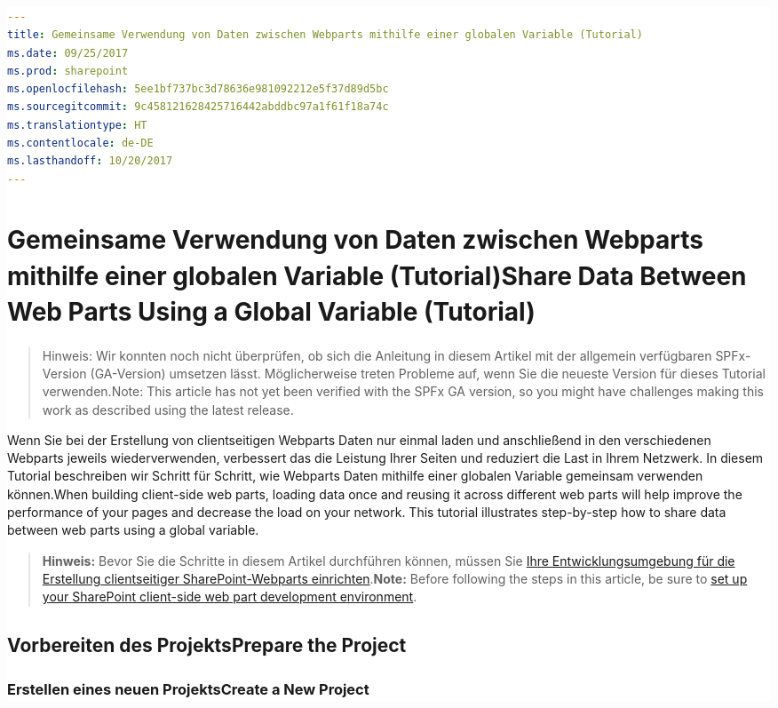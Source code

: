 ```yaml
---
title: Gemeinsame Verwendung von Daten zwischen Webparts mithilfe einer globalen Variable (Tutorial)
ms.date: 09/25/2017
ms.prod: sharepoint
ms.openlocfilehash: 5ee1bf737bc3d78636e981092212e5f37d89d5bc
ms.sourcegitcommit: 9c458121628425716442abddbc97a1f61f18a74c
ms.translationtype: HT
ms.contentlocale: de-DE
ms.lasthandoff: 10/20/2017
---
```

# <a name="share-data-between-web-parts-using-a-global-variable-tutorial"></a><span data-ttu-id="4a1b8-102">Gemeinsame Verwendung von Daten zwischen Webparts mithilfe einer globalen Variable (Tutorial)</span><span class="sxs-lookup"><span data-stu-id="4a1b8-102">Share Data Between Web Parts Using a Global Variable (Tutorial)</span></span>

> <span data-ttu-id="4a1b8-103">Hinweis: Wir konnten noch nicht überprüfen, ob sich die Anleitung in diesem Artikel mit der allgemein verfügbaren SPFx-Version (GA-Version) umsetzen lässt. Möglicherweise treten Probleme auf, wenn Sie die neueste Version für dieses Tutorial verwenden.</span><span class="sxs-lookup"><span data-stu-id="4a1b8-103">Note: This article has not yet been verified with the SPFx GA version, so you might have challenges making this work as described using the latest release.</span></span>

<span data-ttu-id="4a1b8-p101">Wenn Sie bei der Erstellung von clientseitigen Webparts Daten nur einmal laden und anschließend in den verschiedenen Webparts jeweils wiederverwenden, verbessert das die Leistung Ihrer Seiten und reduziert die Last in Ihrem Netzwerk. In diesem Tutorial beschreiben wir Schritt für Schritt, wie Webparts Daten mithilfe einer globalen Variable gemeinsam verwenden können.</span><span class="sxs-lookup"><span data-stu-id="4a1b8-p101">When building client-side web parts, loading data once and reusing it across different web parts will help improve the performance of your pages and decrease the load on your network. This tutorial illustrates step-by-step how to share data between web parts using a global variable.</span></span>

> <span data-ttu-id="4a1b8-106">**Hinweis:** Bevor Sie die Schritte in diesem Artikel durchführen können, müssen Sie [Ihre Entwicklungsumgebung für die Erstellung clientseitiger SharePoint-Webparts einrichten](../../set-up-your-development-environment.md).</span><span class="sxs-lookup"><span data-stu-id="4a1b8-106">**Note:** Before following the steps in this article, be sure to [set up your SharePoint client-side web part development environment](../../set-up-your-development-environment.md).</span></span>

## <a name="prepare-the-project"></a><span data-ttu-id="4a1b8-107">Vorbereiten des Projekts</span><span class="sxs-lookup"><span data-stu-id="4a1b8-107">Prepare the Project</span></span>

### <a name="create-a-new-project"></a><span data-ttu-id="4a1b8-108">Erstellen eines neuen Projekts</span><span class="sxs-lookup"><span data-stu-id="4a1b8-108">Create a New Project</span></span>
